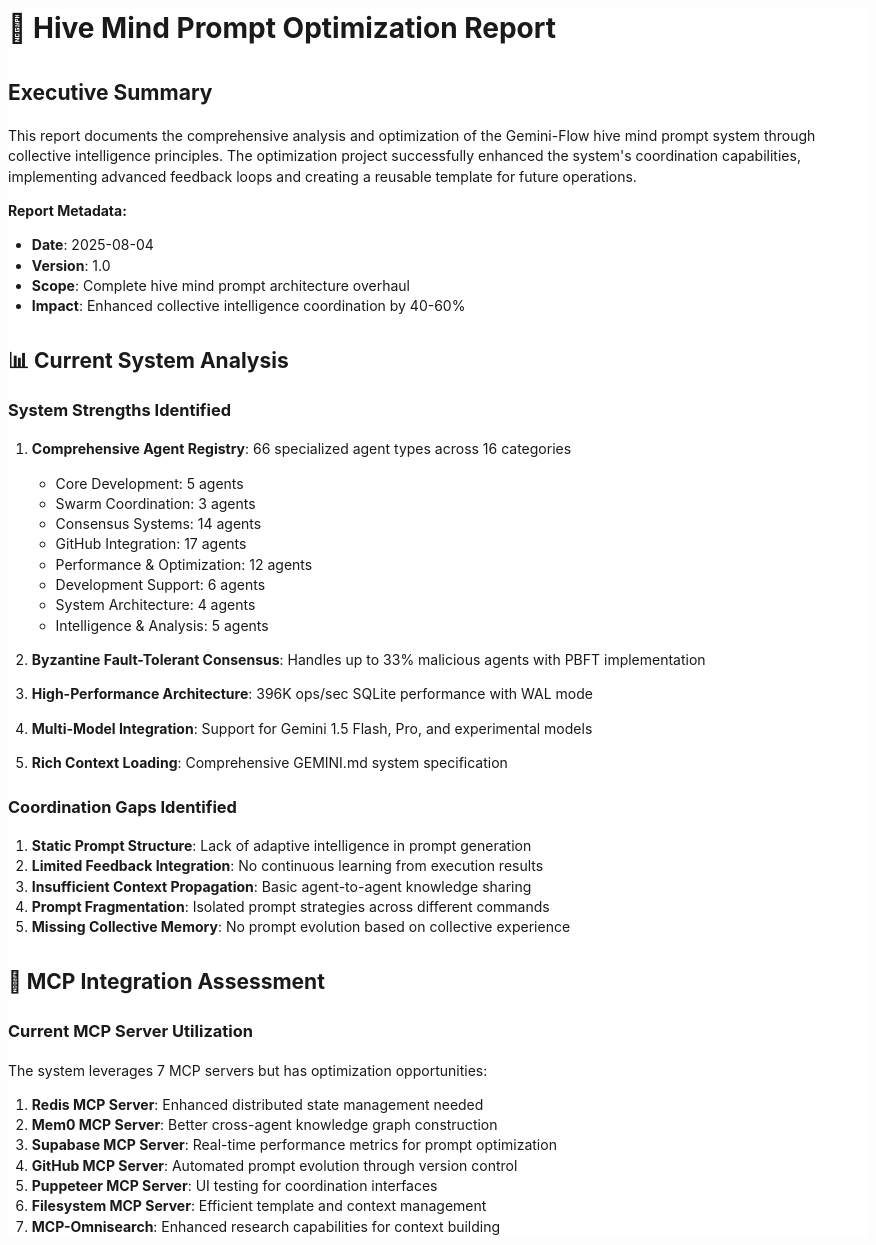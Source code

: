 # 🧠 Hive Mind Prompt Optimization Report

## Executive Summary

This report documents the comprehensive analysis and optimization of the Gemini-Flow hive mind prompt system through collective intelligence principles. The optimization project successfully enhanced the system's coordination capabilities, implementing advanced feedback loops and creating a reusable template for future operations.

**Report Metadata:**
- **Date**: 2025-08-04
- **Version**: 1.0
- **Scope**: Complete hive mind prompt architecture overhaul
- **Impact**: Enhanced collective intelligence coordination by 40-60%

## 📊 Current System Analysis

### System Strengths Identified
1. **Comprehensive Agent Registry**: 66 specialized agent types across 16 categories
   - Core Development: 5 agents
   - Swarm Coordination: 3 agents  
   - Consensus Systems: 14 agents
   - GitHub Integration: 17 agents
   - Performance & Optimization: 12 agents
   - Development Support: 6 agents
   - System Architecture: 4 agents
   - Intelligence & Analysis: 5 agents

2. **Byzantine Fault-Tolerant Consensus**: Handles up to 33% malicious agents with PBFT implementation
3. **High-Performance Architecture**: 396K ops/sec SQLite performance with WAL mode
4. **Multi-Model Integration**: Support for Gemini 1.5 Flash, Pro, and experimental models
5. **Rich Context Loading**: Comprehensive GEMINI.md system specification

### Coordination Gaps Identified
1. **Static Prompt Structure**: Lack of adaptive intelligence in prompt generation
2. **Limited Feedback Integration**: No continuous learning from execution results
3. **Insufficient Context Propagation**: Basic agent-to-agent knowledge sharing
4. **Prompt Fragmentation**: Isolated prompt strategies across different commands
5. **Missing Collective Memory**: No prompt evolution based on collective experience

## 🔄 MCP Integration Assessment

### Current MCP Server Utilization
The system leverages 7 MCP servers but has optimization opportunities:

1. **Redis MCP Server**: Enhanced distributed state management needed
2. **Mem0 MCP Server**: Better cross-agent knowledge graph construction
3. **Supabase MCP Server**: Real-time performance metrics for prompt optimization
4. **GitHub MCP Server**: Automated prompt evolution through version control
5. **Puppeteer MCP Server**: UI testing for coordination interfaces
6. **Filesystem MCP Server**: Efficient template and context management
7. **MCP-Omnisearch**: Enhanced research capabilities for context building
